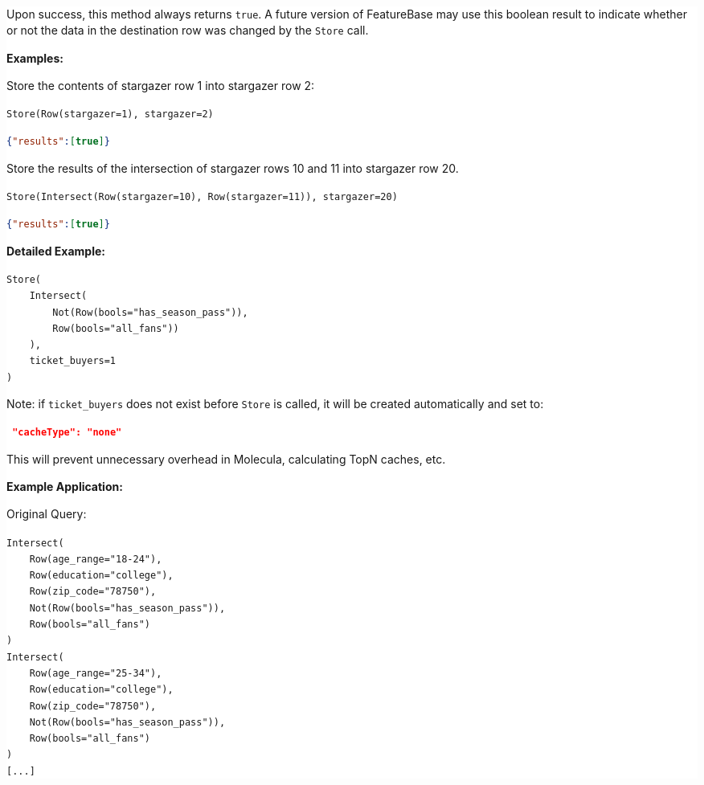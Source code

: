 Upon success, this method always returns `true`. A future version of FeatureBase may use this boolean result to indicate whether or not the data in the destination row was changed by the `Store` call.

**Examples:**

Store the contents of stargazer row 1 into stargazer row 2:
```pql
Store(Row(stargazer=1), stargazer=2)
```
```json
{"results":[true]}
```

Store the results of the intersection of stargazer rows 10 and 11 into stargazer row 20.
```pql
Store(Intersect(Row(stargazer=10), Row(stargazer=11)), stargazer=20)
```
```json
{"results":[true]}
```

**Detailed Example:**
```pql
Store(
    Intersect(
        Not(Row(bools="has_season_pass")),
        Row(bools="all_fans"))
    ),
    ticket_buyers=1
)
```

Note: if `ticket_buyers` does not exist before `Store` is called, it will be created automatically and set to:

```json
 "cacheType": "none"
```

This will prevent unnecessary overhead in Molecula, calculating TopN caches, etc.

**Example Application:**

Original Query:

```pql
Intersect(
    Row(age_range="18-24"),
    Row(education="college"),
    Row(zip_code="78750"),
    Not(Row(bools="has_season_pass")),
    Row(bools="all_fans")
)
Intersect(
    Row(age_range="25-34"),
    Row(education="college"),
    Row(zip_code="78750"),
    Not(Row(bools="has_season_pass")),
    Row(bools="all_fans")
)
[...]
```
